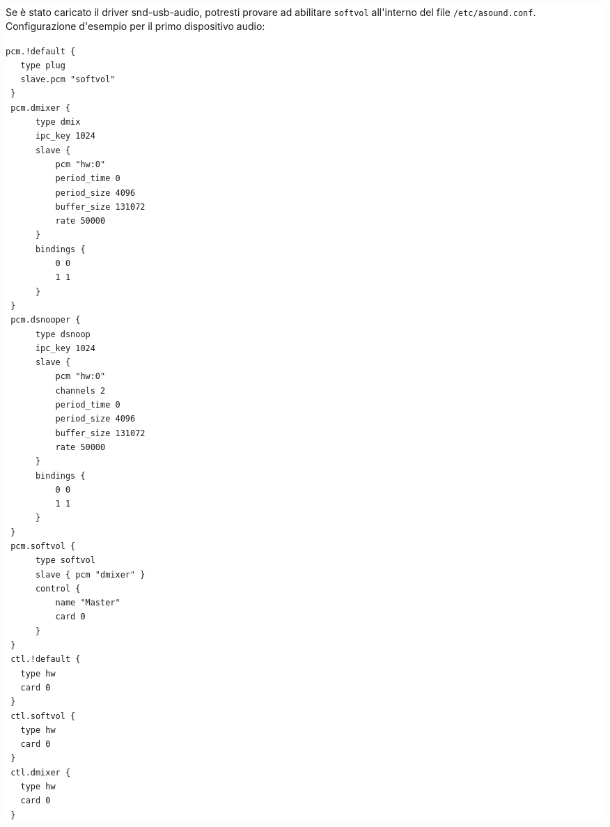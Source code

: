 Se è stato caricato il driver snd-usb-audio, potresti provare ad abilitare `softvol` all'interno del file `/etc/asound.conf`. Configurazione d'esempio per il primo dispositivo audio:

```
pcm.!default {
   type plug
   slave.pcm "softvol"
 }
 pcm.dmixer {
      type dmix
      ipc_key 1024
      slave {
          pcm "hw:0"
          period_time 0
          period_size 4096
          buffer_size 131072
          rate 50000
      }
      bindings {
          0 0
          1 1
      }
 }
 pcm.dsnooper {
      type dsnoop
      ipc_key 1024
      slave {
          pcm "hw:0"
          channels 2
          period_time 0
          period_size 4096
          buffer_size 131072
          rate 50000
      }
      bindings {
          0 0
          1 1
      }
 }
 pcm.softvol {
      type softvol
      slave { pcm "dmixer" }
      control {
          name "Master"
          card 0
      }
 }
 ctl.!default {
   type hw
   card 0
 }
 ctl.softvol {
   type hw
   card 0
 }
 ctl.dmixer {
   type hw
   card 0
 }

```
